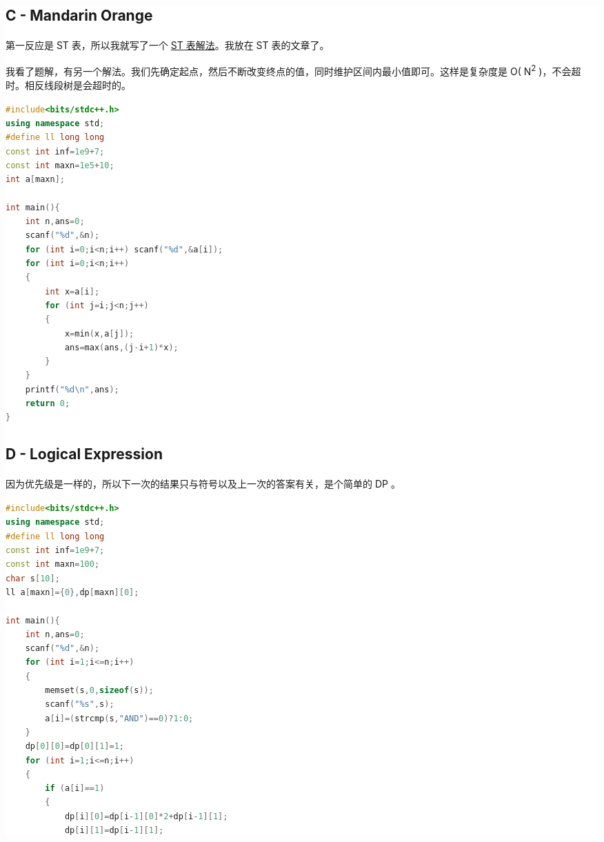 ```cpp
```

## **C - Mandarin Orange**

第一反应是 ST 表，所以我就写了一个 [ST 表解法](https://www.inzamz.top/2020/11/30/BinaryIndexedTreeandSparseTable/?t=1611456876942#%E4%BE%8B%E9%A2%98AtcoderABC189_C)。我放在 ST 表的文章了。

我看了题解，有另一个解法。我们先确定起点，然后不断改变终点的值，同时维护区间内最小值即可。这样是复杂度是 O( N<sup>2</sup> )，不会超时。相反线段树是会超时的。

```cpp
#include<bits/stdc++.h>
using namespace std;
#define ll long long
const int inf=1e9+7;
const int maxn=1e5+10;
int a[maxn]; 

int main(){
	int n,ans=0;
	scanf("%d",&n);
	for (int i=0;i<n;i++) scanf("%d",&a[i]);
	for (int i=0;i<n;i++)
	{
		int x=a[i];
		for (int j=i;j<n;j++)
		{
			x=min(x,a[j]);
			ans=max(ans,(j-i+1)*x);
		}
	}
	printf("%d\n",ans);
	return 0;
}
```

## **D - Logical Expression**

因为优先级是一样的，所以下一次的结果只与符号以及上一次的答案有关，是个简单的 DP 。

```cpp
#include<bits/stdc++.h>
using namespace std;
#define ll long long
const int inf=1e9+7;
const int maxn=100;
char s[10];
ll a[maxn]={0},dp[maxn][0];

int main(){
	int n,ans=0;
	scanf("%d",&n);
	for (int i=1;i<=n;i++) 
	{
		memset(s,0,sizeof(s));
		scanf("%s",s);
		a[i]=(strcmp(s,"AND")==0)?1:0;
	}
	dp[0][0]=dp[0][1]=1;
	for (int i=1;i<=n;i++)
	{
		if (a[i]==1) 
		{
			dp[i][0]=dp[i-1][0]*2+dp[i-1][1];
			dp[i][1]=dp[i-1][1];
```